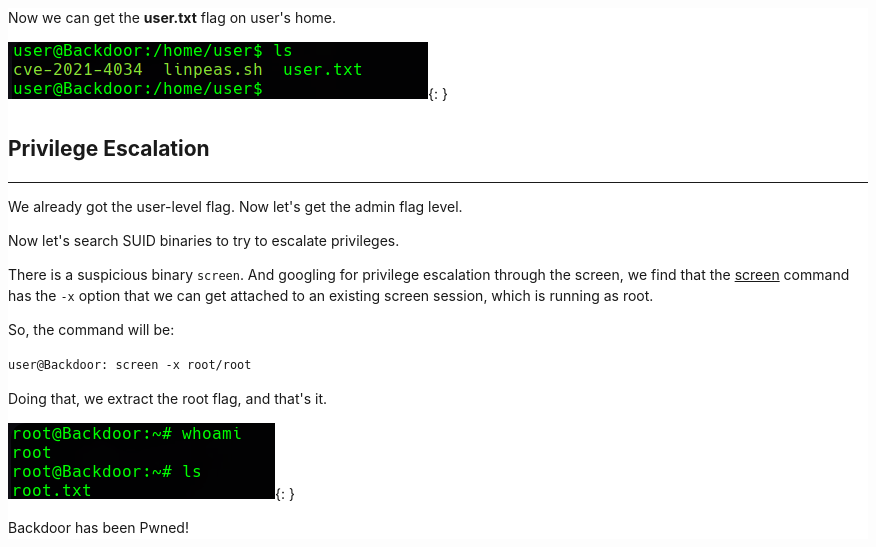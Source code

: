 Now we can get the __user.txt__ flag on user's home.

![Desktop View](/assets/img/Backdoor/user_flag.png){: }

## Privilege Escalation
---

We already got the user-level flag. Now let's get the admin flag level.

Now let's search SUID binaries to try to escalate privileges.

There is a suspicious binary `screen`. And googling for privilege escalation through the screen, we find that the [screen](https://www.gnu.org/software/screen/manual/screen.html#Session-Management) command has the `-x` option that we can get attached to an existing screen session, which is running as root.

So, the command will be:

```console
user@Backdoor: screen -x root/root
```

Doing that, we extract the root flag, and that's it.

![Desktop View](/assets/img/Backdoor/root.png){: }

Backdoor has been Pwned!